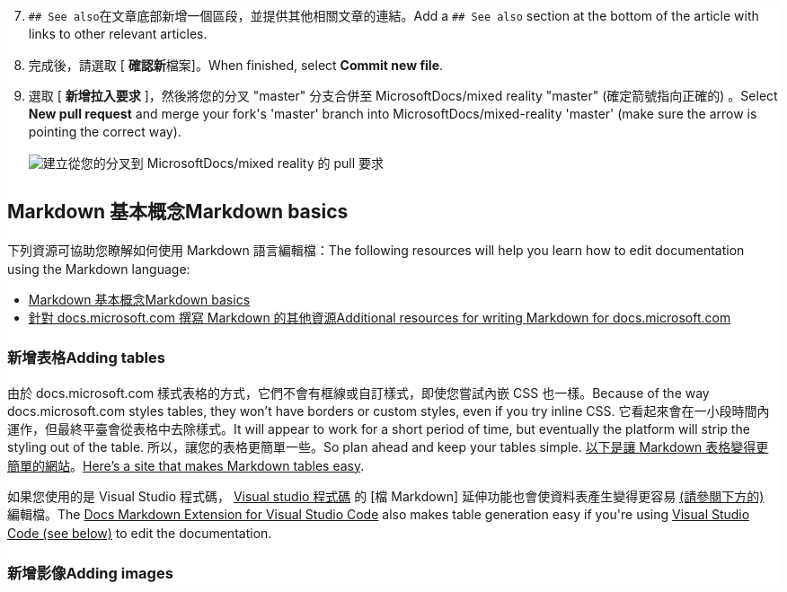 7. <span data-ttu-id="f9f2c-182">`## See also`在文章底部新增一個區段，並提供其他相關文章的連結。</span><span class="sxs-lookup"><span data-stu-id="f9f2c-182">Add a `## See also` section at the bottom of the article with links to other relevant articles.</span></span>

8. <span data-ttu-id="f9f2c-183">完成後，請選取 [ **確認新**檔案]。</span><span class="sxs-lookup"><span data-stu-id="f9f2c-183">When finished, select **Commit new file**.</span></span>

9. <span data-ttu-id="f9f2c-184">選取 [ **新增拉入要求** ]，然後將您的分叉 "master" 分支合併至 MicrosoftDocs/mixed reality "master" (確定箭號指向正確的) 。</span><span class="sxs-lookup"><span data-stu-id="f9f2c-184">Select **New pull request** and merge your fork's 'master' branch into MicrosoftDocs/mixed-reality 'master' (make sure the arrow is pointing the correct way).</span></span>

   ![建立從您的分叉到 MicrosoftDocs/mixed reality 的 pull 要求](images/pr-to-master.png)

## <span data-ttu-id="f9f2c-186">Markdown 基本概念</span><span class="sxs-lookup"><span data-stu-id="f9f2c-186">Markdown basics</span></span>

<span data-ttu-id="f9f2c-187">下列資源可協助您瞭解如何使用 Markdown 語言編輯檔：</span><span class="sxs-lookup"><span data-stu-id="f9f2c-187">The following resources will help you learn how to edit documentation using the Markdown language:</span></span>

- [<span data-ttu-id="f9f2c-188">Markdown 基本概念</span><span class="sxs-lookup"><span data-stu-id="f9f2c-188">Markdown basics</span></span>](https://help.github.com/articles/basic-writing-and-formatting-syntax/)
- [<span data-ttu-id="f9f2c-189">針對 docs.microsoft.com 撰寫 Markdown 的其他資源</span><span class="sxs-lookup"><span data-stu-id="f9f2c-189">Additional resources for writing Markdown for docs.microsoft.com</span></span>](https://docs.microsoft.com/contribute/how-to-write-use-markdown)

### <span data-ttu-id="f9f2c-190">新增表格</span><span class="sxs-lookup"><span data-stu-id="f9f2c-190">Adding tables</span></span>

<span data-ttu-id="f9f2c-191">由於 docs.microsoft.com 樣式表格的方式，它們不會有框線或自訂樣式，即使您嘗試內嵌 CSS 也一樣。</span><span class="sxs-lookup"><span data-stu-id="f9f2c-191">Because of the way docs.microsoft.com styles tables, they won’t have borders or custom styles, even if you try inline CSS.</span></span> <span data-ttu-id="f9f2c-192">它看起來會在一小段時間內運作，但最終平臺會從表格中去除樣式。</span><span class="sxs-lookup"><span data-stu-id="f9f2c-192">It will appear to work for a short period of time, but eventually the platform will strip the styling out of the table.</span></span> <span data-ttu-id="f9f2c-193">所以，讓您的表格更簡單一些。</span><span class="sxs-lookup"><span data-stu-id="f9f2c-193">So plan ahead and keep your tables simple.</span></span> <span data-ttu-id="f9f2c-194">[以下是讓 Markdown 表格變得更簡單的網站](https://www.tablesgenerator.com/markdown_tables)。</span><span class="sxs-lookup"><span data-stu-id="f9f2c-194">[Here’s a site that makes Markdown tables easy](https://www.tablesgenerator.com/markdown_tables).</span></span>

<span data-ttu-id="f9f2c-195">如果您使用的是 Visual Studio 程式碼， [Visual studio 程式碼](https://docs.microsoft.com/teamblog/docs-extension) 的 [檔 Markdown] 延伸功能也會使資料表產生變得更容易 [ (請參閱下方的) ](#using-visual-studio-code) 編輯檔。</span><span class="sxs-lookup"><span data-stu-id="f9f2c-195">The [Docs Markdown Extension for Visual Studio Code](https://docs.microsoft.com/teamblog/docs-extension) also makes table generation easy if you're using [Visual Studio Code (see below)](#using-visual-studio-code) to edit the documentation.</span></span>

### <span data-ttu-id="f9f2c-196">新增影像</span><span class="sxs-lookup"><span data-stu-id="f9f2c-196">Adding images</span></span>
